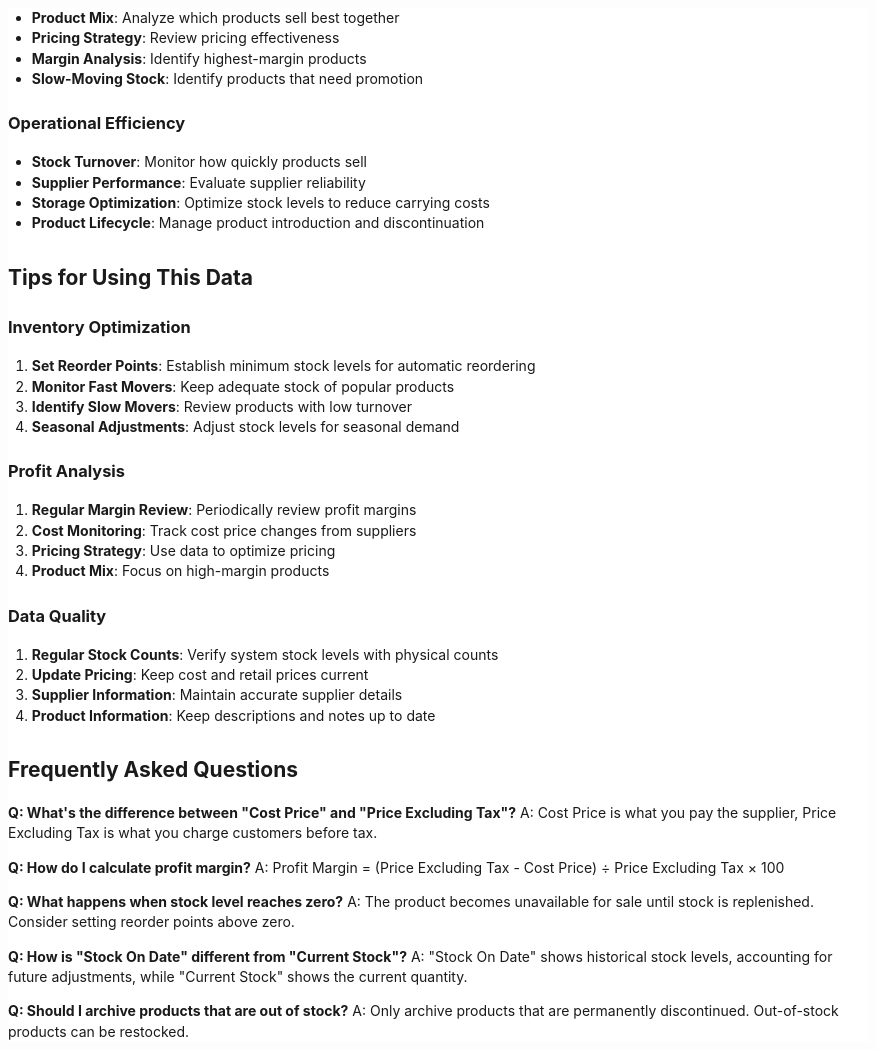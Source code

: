 - **Product Mix**: Analyze which products sell best together
- **Pricing Strategy**: Review pricing effectiveness
- **Margin Analysis**: Identify highest-margin products
- **Slow-Moving Stock**: Identify products that need promotion

### Operational Efficiency

- **Stock Turnover**: Monitor how quickly products sell
- **Supplier Performance**: Evaluate supplier reliability
- **Storage Optimization**: Optimize stock levels to reduce carrying costs
- **Product Lifecycle**: Manage product introduction and discontinuation

## Tips for Using This Data

### Inventory Optimization

1. **Set Reorder Points**: Establish minimum stock levels for automatic reordering
2. **Monitor Fast Movers**: Keep adequate stock of popular products
3. **Identify Slow Movers**: Review products with low turnover
4. **Seasonal Adjustments**: Adjust stock levels for seasonal demand

### Profit Analysis

1. **Regular Margin Review**: Periodically review profit margins
2. **Cost Monitoring**: Track cost price changes from suppliers
3. **Pricing Strategy**: Use data to optimize pricing
4. **Product Mix**: Focus on high-margin products

### Data Quality

1. **Regular Stock Counts**: Verify system stock levels with physical counts
2. **Update Pricing**: Keep cost and retail prices current
3. **Supplier Information**: Maintain accurate supplier details
4. **Product Information**: Keep descriptions and notes up to date

## Frequently Asked Questions

**Q: What's the difference between "Cost Price" and "Price Excluding Tax"?**
A: Cost Price is what you pay the supplier, Price Excluding Tax is what you charge customers before tax.

**Q: How do I calculate profit margin?**
A: Profit Margin = (Price Excluding Tax - Cost Price) ÷ Price Excluding Tax × 100

**Q: What happens when stock level reaches zero?**
A: The product becomes unavailable for sale until stock is replenished. Consider setting reorder points above zero.

**Q: How is "Stock On Date" different from "Current Stock"?**
A: "Stock On Date" shows historical stock levels, accounting for future adjustments, while "Current Stock" shows the current quantity.

**Q: Should I archive products that are out of stock?**
A: Only archive products that are permanently discontinued. Out-of-stock products can be restocked.

